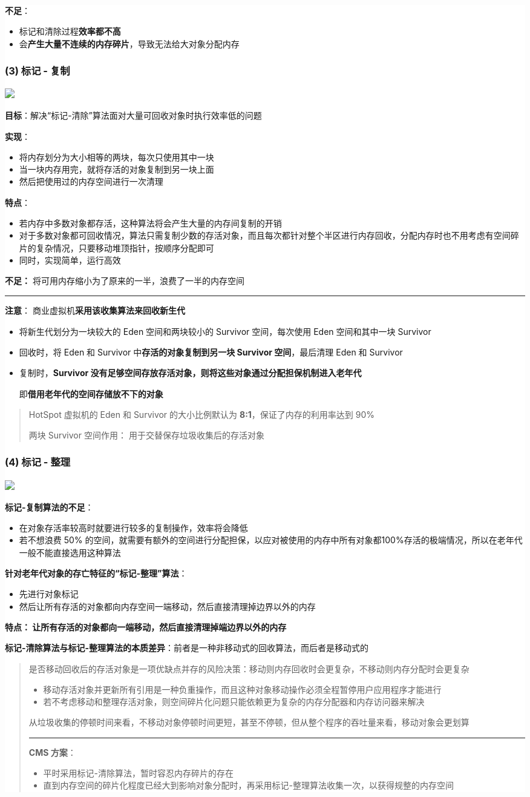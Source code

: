 **不足**：

- 标记和清除过程**效率都不高**
- 会**产生大量不连续的内存碎片**，导致无法给大对象分配内存

### (3) 标记 - 复制

![](../../pics/java/jvm_10.png)

**目标**：解决“标记-清除”算法面对大量可回收对象时执行效率低的问题

**实现**： 

- 将内存划分为大小相等的两块，每次只使用其中一块
- 当一块内存用完，就将存活的对象复制到另一块上面
- 然后把使用过的内存空间进行一次清理

**特点**：

- 若内存中多数对象都存活，这种算法将会产生大量的内存间复制的开销
- 对于多数对象都可回收情况，算法只需复制少数的存活对象，而且每次都针对整个半区进行内存回收，分配内存时也不用考虑有空间碎片的复杂情况，只要移动堆顶指针，按顺序分配即可
- 同时，实现简单，运行高效

**不足：** 将可用内存缩小为了原来的一半，浪费了一半的内存空间

----

**注意**： 商业虚拟机**采用该收集算法来回收新生代**

- 将新生代划分为一块较大的 Eden 空间和两块较小的 Survivor 空间，每次使用 Eden 空间和其中一块 Survivor

- 回收时，将 Eden 和 Survivor 中**存活的对象复制到另一块 Survivor 空间**，最后清理 Eden 和 Survivor

- 复制时，**Survivor 没有足够空间存放存活对象，则将这些对象通过分配担保机制进入老年代**

    即**借用老年代的空间存储放不下的对象**

>  HotSpot 虚拟机的 Eden 和 Survivor 的大小比例默认为 **8:1**，保证了内存的利用率达到 90%
>
>  两块 Survivor 空间作用： 用于交替保存垃圾收集后的存活对象

### (4) 标记 - 整理

![](../../pics/java/jvm_9.png)

**标记-复制算法的不足**：

- 在对象存活率较高时就要进行较多的复制操作，效率将会降低
- 若不想浪费 50% 的空间，就需要有额外的空间进行分配担保，以应对被使用的内存中所有对象都100%存活的极端情况，所以在老年代一般不能直接选用这种算法

**针对老年代对象的存亡特征的“标记-整理”算法**：

- 先进行对象标记
- 然后让所有存活的对象都向内存空间一端移动，然后直接清理掉边界以外的内存

**特点： 让所有存活的对象都向一端移动，然后直接清理掉端边界以外的内存** 

**标记-清除算法与标记-整理算法的本质差异**：前者是一种非移动式的回收算法，而后者是移动式的

> 是否移动回收后的存活对象是一项优缺点并存的风险决策：移动则内存回收时会更复杂，不移动则内存分配时会更复杂
>
> - 移动存活对象并更新所有引用是一种负重操作，而且这种对象移动操作必须全程暂停用户应用程序才能进行
> - 若不考虑移动和整理存活对象，则空间碎片化问题只能依赖更为复杂的内存分配器和内存访问器来解决
>
> 从垃圾收集的停顿时间来看，不移动对象停顿时间更短，甚至不停顿，但从整个程序的吞吐量来看，移动对象会更划算
>
> ---
>
> **CMS 方案**：
>
> - 平时采用标记-清除算法，暂时容忍内存碎片的存在
> - 直到内存空间的碎片化程度已经大到影响对象分配时，再采用标记-整理算法收集一次，以获得规整的内存空间